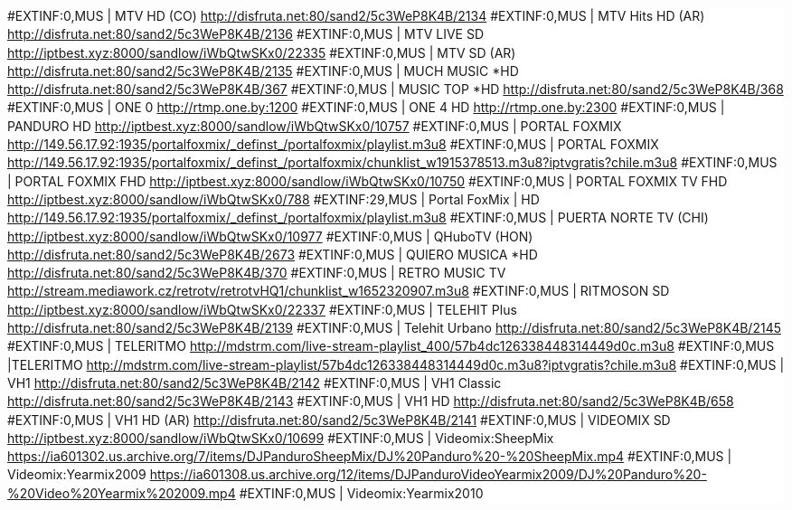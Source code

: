 #EXTINF:0,MUS | MTV HD (CO)
http://disfruta.net:80/sand2/5c3WeP8K4B/2134
#EXTINF:0,MUS | MTV Hits HD (AR)
http://disfruta.net:80/sand2/5c3WeP8K4B/2136
#EXTINF:0,MUS | MTV LIVE SD
http://iptbest.xyz:8000/sandlow/iWbQtwSKx0/22335
#EXTINF:0,MUS | MTV SD (AR)
http://disfruta.net:80/sand2/5c3WeP8K4B/2135
#EXTINF:0,MUS | MUCH MUSIC *HD
http://disfruta.net:80/sand2/5c3WeP8K4B/367
#EXTINF:0,MUS | MUSIC TOP *HD
http://disfruta.net:80/sand2/5c3WeP8K4B/368
#EXTINF:0,MUS | ONE 0
http://rtmp.one.by:1200
#EXTINF:0,MUS | ONE 4 HD
http://rtmp.one.by:2300
#EXTINF:0,MUS | PANDURO HD
http://iptbest.xyz:8000/sandlow/iWbQtwSKx0/10757
#EXTINF:0,MUS | PORTAL FOXMIX 
http://149.56.17.92:1935/portalfoxmix/_definst_/portalfoxmix/playlist.m3u8
#EXTINF:0,MUS | PORTAL FOXMIX 
http://149.56.17.92:1935/portalfoxmix/_definst_/portalfoxmix/chunklist_w1915378513.m3u8?iptvgratis?chile.m3u8
#EXTINF:0,MUS | PORTAL FOXMIX FHD
http://iptbest.xyz:8000/sandlow/iWbQtwSKx0/10750
#EXTINF:0,MUS | PORTAL FOXMIX TV FHD
http://iptbest.xyz:8000/sandlow/iWbQtwSKx0/788
#EXTINF:29,MUS | Portal FoxMix | HD
http://149.56.17.92:1935/portalfoxmix/_definst_/portalfoxmix/playlist.m3u8
#EXTINF:0,MUS | PUERTA NORTE TV  (CHI)
http://iptbest.xyz:8000/sandlow/iWbQtwSKx0/10977
#EXTINF:0,MUS | QHuboTV (HON)
http://disfruta.net:80/sand2/5c3WeP8K4B/2673
#EXTINF:0,MUS | QUIERO MUSICA *HD
http://disfruta.net:80/sand2/5c3WeP8K4B/370
#EXTINF:0,MUS | RETRO MUSIC TV
http://stream.mediawork.cz/retrotv/retrotvHQ1/chunklist_w1652320907.m3u8
#EXTINF:0,MUS | RITMOSON SD
http://iptbest.xyz:8000/sandlow/iWbQtwSKx0/22337
#EXTINF:0,MUS | TELEHIT Plus
http://disfruta.net:80/sand2/5c3WeP8K4B/2139
#EXTINF:0,MUS | Telehit Urbano
http://disfruta.net:80/sand2/5c3WeP8K4B/2145
#EXTINF:0,MUS | TELERITMO
http://mdstrm.com/live-stream-playlist_400/57b4dc126338448314449d0c.m3u8
#EXTINF:0,MUS |TELERITMO
http://mdstrm.com/live-stream-playlist/57b4dc126338448314449d0c.m3u8?iptvgratis?chile.m3u8
#EXTINF:0,MUS | VH1
http://disfruta.net:80/sand2/5c3WeP8K4B/2142
#EXTINF:0,MUS | VH1 Classic
http://disfruta.net:80/sand2/5c3WeP8K4B/2143
#EXTINF:0,MUS | VH1 HD
http://disfruta.net:80/sand2/5c3WeP8K4B/658
#EXTINF:0,MUS | VH1 HD (AR)
http://disfruta.net:80/sand2/5c3WeP8K4B/2141
#EXTINF:0,MUS | VIDEOMIX SD
http://iptbest.xyz:8000/sandlow/iWbQtwSKx0/10699
#EXTINF:0,MUS | Videomix:SheepMix
https://ia601302.us.archive.org/7/items/DJPanduroSheepMix/DJ%20Panduro%20-%20SheepMix.mp4
#EXTINF:0,MUS | Videomix:Yearmix2009
https://ia601308.us.archive.org/12/items/DJPanduroVideoYearmix2009/DJ%20Panduro%20-%20Video%20Yearmix%202009.mp4
#EXTINF:0,MUS | Videomix:Yearmix2010